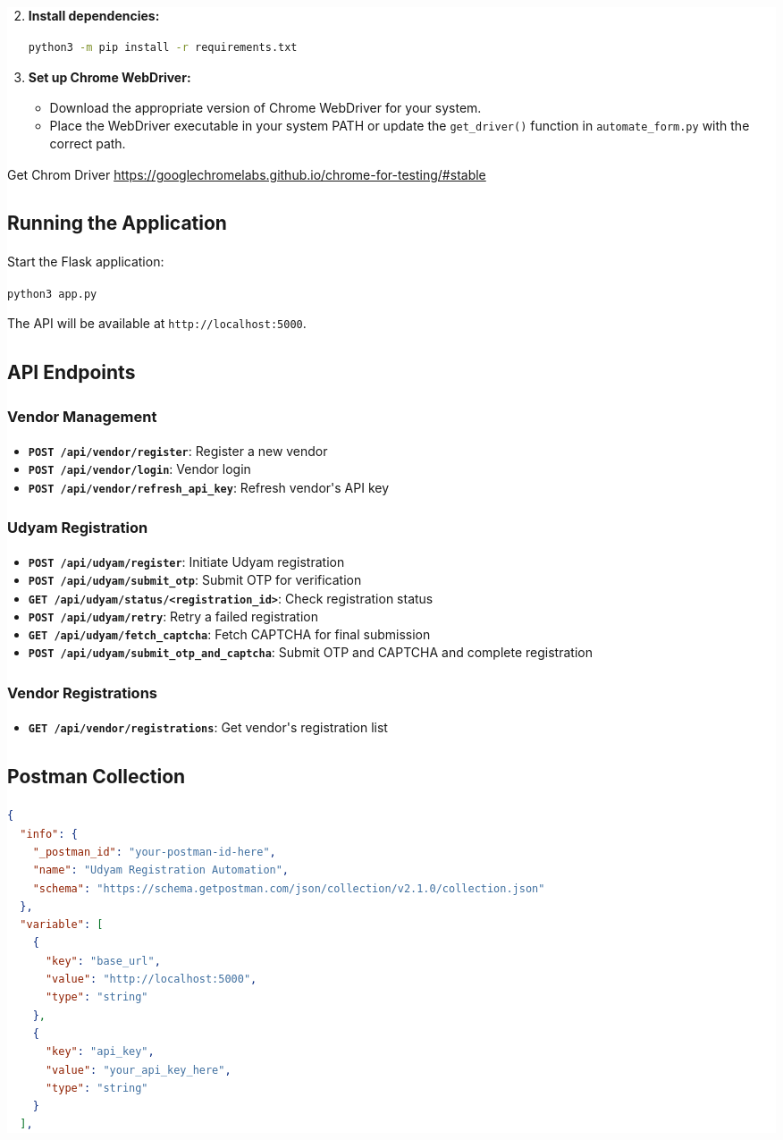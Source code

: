 

2. **Install dependencies:**

   ```bash
   python3 -m pip install -r requirements.txt
   ```

3. **Set up Chrome WebDriver:**
   - Download the appropriate version of Chrome WebDriver for your system.
   - Place the WebDriver executable in your system PATH or update the `get_driver()` function in `automate_form.py` with the correct path.

Get Chrom Driver https://googlechromelabs.github.io/chrome-for-testing/#stable

## Running the Application

Start the Flask application:

```bash
python3 app.py
```

The API will be available at `http://localhost:5000`.

## API Endpoints

### Vendor Management

- **`POST /api/vendor/register`**: Register a new vendor
- **`POST /api/vendor/login`**: Vendor login
- **`POST /api/vendor/refresh_api_key`**: Refresh vendor's API key

### Udyam Registration

- **`POST /api/udyam/register`**: Initiate Udyam registration
- **`POST /api/udyam/submit_otp`**: Submit OTP for verification
- **`GET /api/udyam/status/<registration_id>`**: Check registration status
- **`POST /api/udyam/retry`**: Retry a failed registration
- **`GET /api/udyam/fetch_captcha`**: Fetch CAPTCHA for final submission
- **`POST /api/udyam/submit_otp_and_captcha`**: Submit OTP and CAPTCHA and complete registration

### Vendor Registrations

- **`GET /api/vendor/registrations`**: Get vendor's registration list

## Postman Collection

```json
{
  "info": {
    "_postman_id": "your-postman-id-here",
    "name": "Udyam Registration Automation",
    "schema": "https://schema.getpostman.com/json/collection/v2.1.0/collection.json"
  },
  "variable": [
    {
      "key": "base_url",
      "value": "http://localhost:5000",
      "type": "string"
    },
    {
      "key": "api_key",
      "value": "your_api_key_here",
      "type": "string"
    }
  ],
```